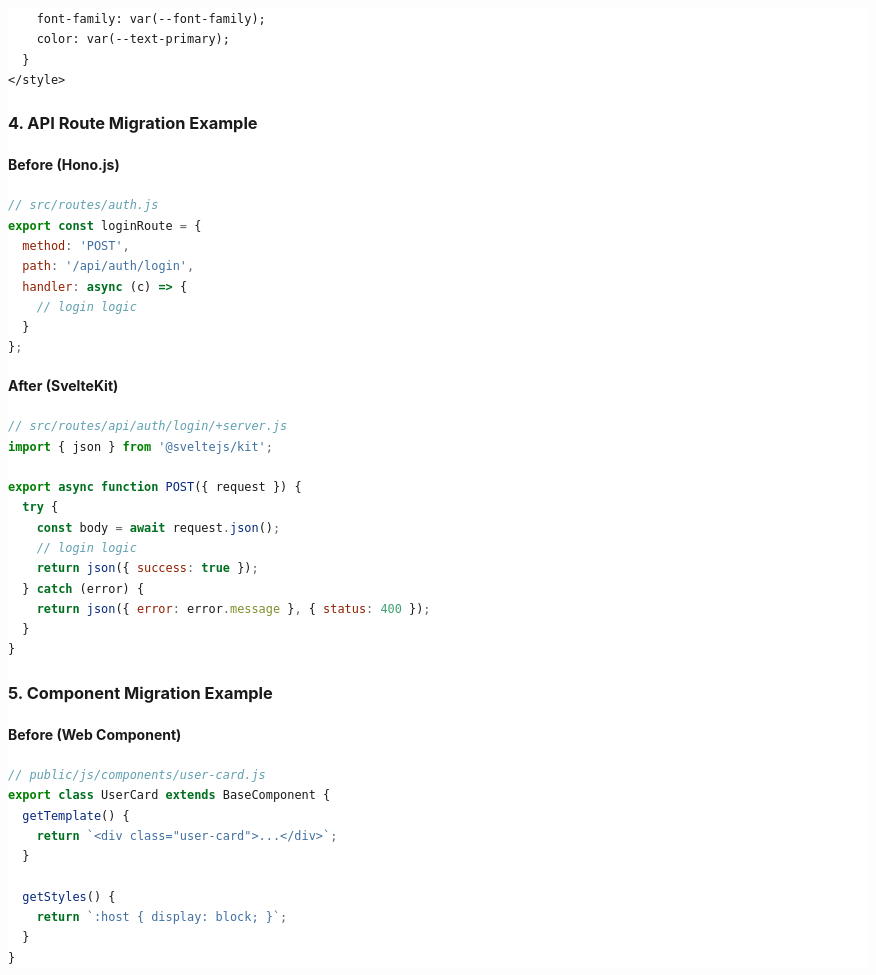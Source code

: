 ```svelte
    font-family: var(--font-family);
    color: var(--text-primary);
  }
</style>
```

### 4. API Route Migration Example

#### Before (Hono.js)
```javascript
// src/routes/auth.js
export const loginRoute = {
  method: 'POST',
  path: '/api/auth/login',
  handler: async (c) => {
    // login logic
  }
};
```

#### After (SvelteKit)
```javascript
// src/routes/api/auth/login/+server.js
import { json } from '@sveltejs/kit';

export async function POST({ request }) {
  try {
    const body = await request.json();
    // login logic
    return json({ success: true });
  } catch (error) {
    return json({ error: error.message }, { status: 400 });
  }
}
```

### 5. Component Migration Example

#### Before (Web Component)
```javascript
// public/js/components/user-card.js
export class UserCard extends BaseComponent {
  getTemplate() {
    return `<div class="user-card">...</div>`;
  }
  
  getStyles() {
    return `:host { display: block; }`;
  }
}
```
